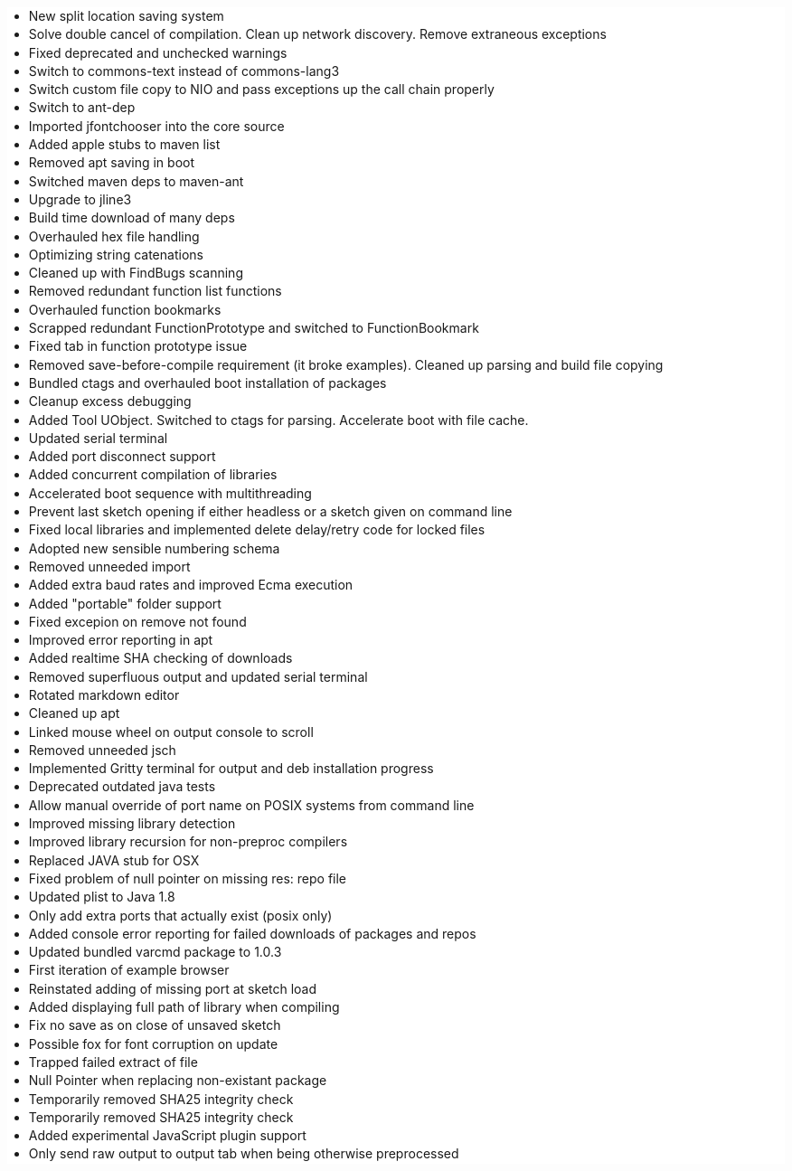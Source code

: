 * New split location saving system
* Solve double cancel of compilation. Clean up network discovery. Remove extraneous exceptions
* Fixed deprecated and unchecked warnings
* Switch to commons-text instead of commons-lang3
* Switch custom file copy to NIO and pass exceptions up the call chain properly
* Switch to ant-dep
* Imported jfontchooser into the core source
* Added apple stubs to maven list
* Removed apt saving in boot
* Switched maven deps to maven-ant
* Upgrade to jline3
* Build time download of many deps
* Overhauled hex file handling
* Optimizing string catenations
* Cleaned up with FindBugs scanning
* Removed redundant function list functions
* Overhauled function bookmarks
* Scrapped redundant FunctionPrototype and switched to FunctionBookmark
* Fixed tab in function prototype issue
* Removed save-before-compile requirement (it broke examples). Cleaned up parsing and build file copying
* Bundled ctags and overhauled boot installation of packages
* Cleanup excess debugging
* Added Tool UObject. Switched to ctags for parsing. Accelerate boot with file cache.
* Updated serial terminal
* Added port disconnect support
* Added concurrent compilation of libraries
* Accelerated boot sequence with multithreading
* Prevent last sketch opening if either headless or a sketch given on command line
* Fixed local libraries and implemented delete delay/retry code for locked files
* Adopted new sensible numbering schema
* Removed unneeded import
* Added extra baud rates and improved Ecma execution
* Added "portable" folder support
* Fixed excepion on remove not found
* Improved error reporting in apt
* Added realtime SHA checking of downloads
* Removed superfluous output and updated serial terminal
* Rotated markdown editor
* Cleaned up apt
* Linked mouse wheel on output console to scroll
* Removed unneeded jsch
* Implemented Gritty terminal for output and deb installation progress
* Deprecated outdated java tests
* Allow manual override of port name on POSIX systems from command line
* Improved missing library detection
* Improved library recursion for non-preproc compilers
* Replaced JAVA stub for OSX
* Fixed problem of null pointer on missing res: repo file
* Updated plist to Java 1.8
* Only add extra ports that actually exist (posix only)
* Added console error reporting for failed downloads of packages and repos
* Updated bundled varcmd package to 1.0.3
* First iteration of example browser
* Reinstated adding of missing port at sketch load
* Added displaying full path of library when compiling
* Fix no save as on close of unsaved sketch
* Possible fox for font corruption on update
* Trapped failed extract of file
* Null Pointer when replacing non-existant package
* Temporarily removed SHA25 integrity check
* Temporarily removed SHA25 integrity check
* Added experimental JavaScript plugin support
* Only send raw output to output tab when being otherwise preprocessed